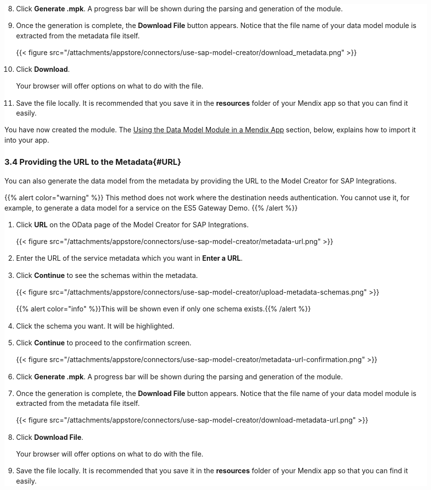 8. Click **Generate .mpk**. A progress bar will be shown during the parsing and generation of the module.
9. Once the generation is complete, the **Download File** button appears. Notice that the file name of your data model module is extracted from the metadata file itself.

    {{< figure src="/attachments/appstore/connectors/use-sap-model-creator/download_metadata.png" >}}

10. Click **Download**.

    Your browser will offer options on what to do with the file.

11. Save the file locally. It is recommended that you save it in the **resources** folder of your Mendix app so that you can find it easily.

You have now created the module. The [Using the Data Model Module in a Mendix App](#Using) section, below, explains how to import it into your app.

### 3.4 Providing the URL to the Metadata{#URL}

You can also generate the data model from the metadata by providing the URL to the Model Creator for SAP Integrations.

{{% alert color="warning" %}}
This method does not work where the destination needs authentication. You cannot use it, for example, to generate a data model for a service on the ES5 Gateway Demo.
{{% /alert %}}

1. Click **URL** on the OData page of the Model Creator for SAP Integrations.

    {{< figure src="/attachments/appstore/connectors/use-sap-model-creator/metadata-url.png" >}}

2. Enter the URL of the service metadata which you want in **Enter a URL**.

3. Click **Continue** to see the schemas within the metadata.

    {{< figure src="/attachments/appstore/connectors/use-sap-model-creator/upload-metadata-schemas.png" >}}

    {{% alert color="info" %}}This will be shown even if only one schema exists.{{% /alert %}}

4. Click the schema you want. It will be highlighted.
5. Click **Continue** to proceed to the confirmation screen.

    {{< figure src="/attachments/appstore/connectors/use-sap-model-creator/metadata-url-confirmation.png" >}}

6. Click **Generate .mpk**. A progress bar will be shown during the parsing and generation of the module.
7. Once the generation is complete, the **Download File** button appears. Notice that the file name of your data model module is extracted from the metadata file itself.

    {{< figure src="/attachments/appstore/connectors/use-sap-model-creator/download-metadata-url.png" >}}

8. Click **Download File**.

    Your browser will offer options on what to do with the file.

9. Save the file locally. It is recommended that you save it in the **resources** folder of your Mendix app so that you can find it easily.
